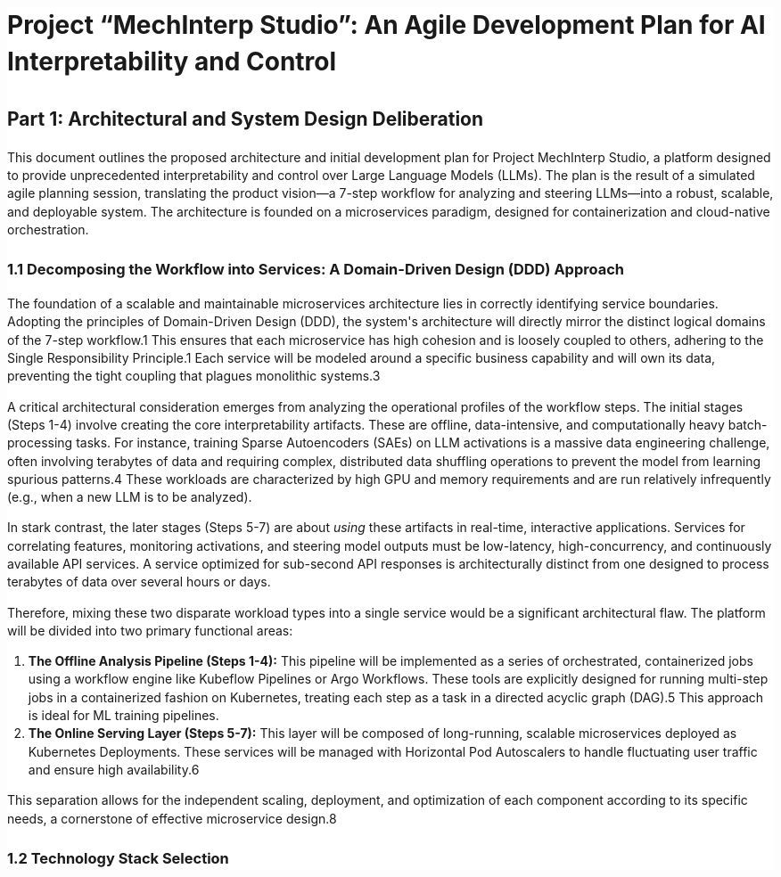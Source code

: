 # **Project “MechInterp Studio”: An Agile Development Plan for AI Interpretability and Control**

## **Part 1: Architectural and System Design Deliberation**

This document outlines the proposed architecture and initial development plan for Project MechInterp Studio, a platform designed to provide unprecedented interpretability and control over Large Language Models (LLMs). The plan is the result of a simulated agile planning session, translating the product vision—a 7-step workflow for analyzing and steering LLMs—into a robust, scalable, and deployable system. The architecture is founded on a microservices paradigm, designed for containerization and cloud-native orchestration.

### **1.1 Decomposing the Workflow into Services: A Domain-Driven Design (DDD) Approach**

The foundation of a scalable and maintainable microservices architecture lies in correctly identifying service boundaries. Adopting the principles of Domain-Driven Design (DDD), the system's architecture will directly mirror the distinct logical domains of the 7-step workflow.1 This ensures that each microservice has high cohesion and is loosely coupled to others, adhering to the Single Responsibility Principle.1 Each service will be modeled around a specific business capability and will own its data, preventing the tight coupling that plagues monolithic systems.3

A critical architectural consideration emerges from analyzing the operational profiles of the workflow steps. The initial stages (Steps 1-4) involve creating the core interpretability artifacts. These are offline, data-intensive, and computationally heavy batch-processing tasks. For instance, training Sparse Autoencoders (SAEs) on LLM activations is a massive data engineering challenge, often involving terabytes of data and requiring complex, distributed data shuffling operations to prevent the model from learning spurious patterns.4 These workloads are characterized by high GPU and memory requirements and are run relatively infrequently (e.g., when a new LLM is to be analyzed).

In stark contrast, the later stages (Steps 5-7) are about *using* these artifacts in real-time, interactive applications. Services for correlating features, monitoring activations, and steering model outputs must be low-latency, high-concurrency, and continuously available API services. A service optimized for sub-second API responses is architecturally distinct from one designed to process terabytes of data over several hours or days.

Therefore, mixing these two disparate workload types into a single service would be a significant architectural flaw. The platform will be divided into two primary functional areas:

1. **The Offline Analysis Pipeline (Steps 1-4):** This pipeline will be implemented as a series of orchestrated, containerized jobs using a workflow engine like Kubeflow Pipelines or Argo Workflows. These tools are explicitly designed for running multi-step jobs in a containerized fashion on Kubernetes, treating each step as a task in a directed acyclic graph (DAG).5 This approach is ideal for ML training pipelines.  
2. **The Online Serving Layer (Steps 5-7):** This layer will be composed of long-running, scalable microservices deployed as Kubernetes Deployments. These services will be managed with Horizontal Pod Autoscalers to handle fluctuating user traffic and ensure high availability.6

This separation allows for the independent scaling, deployment, and optimization of each component according to its specific needs, a cornerstone of effective microservice design.8

### **1.2 Technology Stack Selection**
